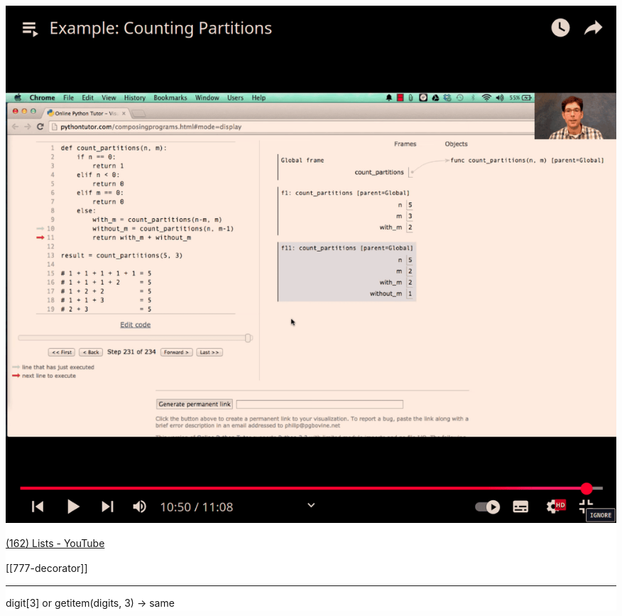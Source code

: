 ![](20250402-cs61a-part2/2025-04-03-01-30-26.png)

[(162) Lists - YouTube](https://www.youtube.com/watch?v=-Q45UcQ2XJk&list=PL6BsET-8jgYVfI7chdrXciKy8CP10tOcl)

[[777-decorator]]

---

digit[3] or getitem(digits, 3) -> same
